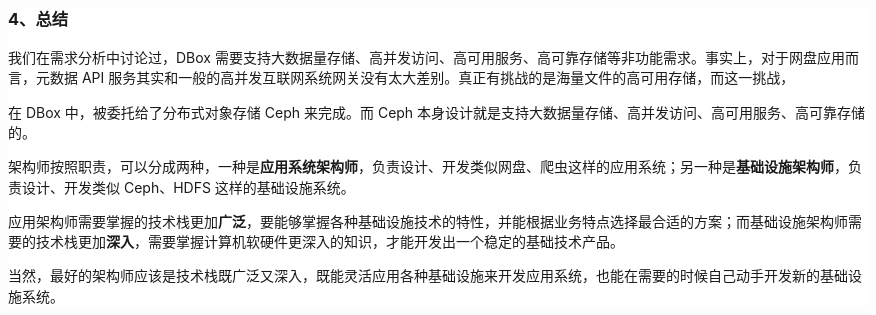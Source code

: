### **4、总结**

我们在需求分析中讨论过，DBox 需要支持大数据量存储、高并发访问、高可用服务、高可靠存储等非功能需求。事实上，对于网盘应用而言，元数据 API 服务其实和一般的高并发互联网系统网关没有太大差别。真正有挑战的是海量文件的高可用存储，而这一挑战，

在 DBox 中，被委托给了分布式对象存储 Ceph 来完成。而 Ceph 本身设计就是支持大数据量存储、高并发访问、高可用服务、高可靠存储的。

架构师按照职责，可以分成两种，一种是**应用系统架构师**，负责设计、开发类似网盘、爬虫这样的应用系统；另一种是**基础设施架构师**，负责设计、开发类似 Ceph、HDFS 这样的基础设施系统。

应用架构师需要掌握的技术栈更加**广泛**，要能够掌握各种基础设施技术的特性，并能根据业务特点选择最合适的方案；而基础设施架构师需要的技术栈更加**深入**，需要掌握计算机软硬件更深入的知识，才能开发出一个稳定的基础技术产品。

当然，最好的架构师应该是技术栈既广泛又深入，既能灵活应用各种基础设施来开发应用系统，也能在需要的时候自己动手开发新的基础设施系统。
